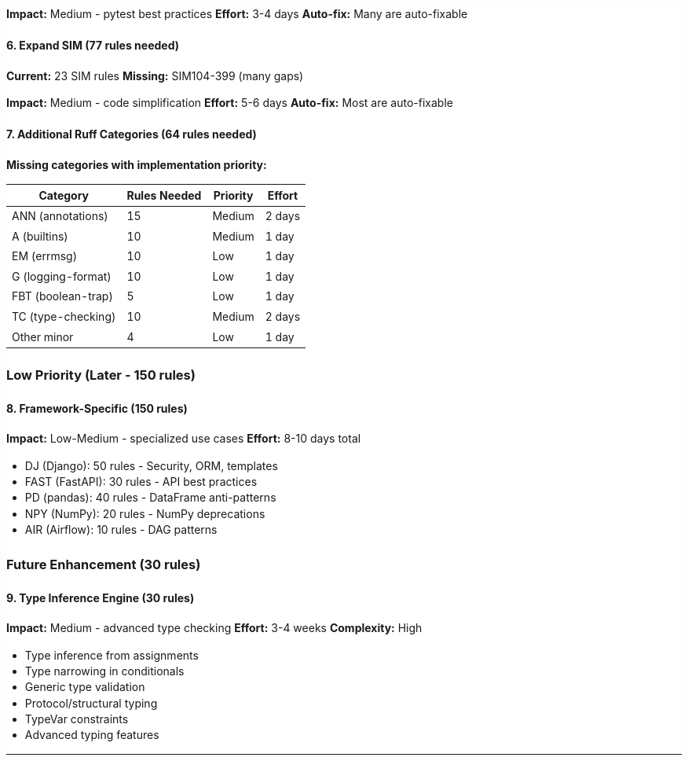 **Impact:** Medium - pytest best practices
**Effort:** 3-4 days
**Auto-fix:** Many are auto-fixable

#### 6. Expand SIM (77 rules needed)
**Current:** 23 SIM rules
**Missing:** SIM104-399 (many gaps)

**Impact:** Medium - code simplification
**Effort:** 5-6 days
**Auto-fix:** Most are auto-fixable

#### 7. Additional Ruff Categories (64 rules needed)
**Missing categories with implementation priority:**

| Category | Rules Needed | Priority | Effort |
|----------|--------------|----------|--------|
| ANN (annotations) | 15 | Medium | 2 days |
| A (builtins) | 10 | Medium | 1 day |
| EM (errmsg) | 10 | Low | 1 day |
| G (logging-format) | 10 | Low | 1 day |
| FBT (boolean-trap) | 5 | Low | 1 day |
| TC (type-checking) | 10 | Medium | 2 days |
| Other minor | 4 | Low | 1 day |

### Low Priority (Later - 150 rules)

#### 8. Framework-Specific (150 rules)
**Impact:** Low-Medium - specialized use cases
**Effort:** 8-10 days total

- DJ (Django): 50 rules - Security, ORM, templates
- FAST (FastAPI): 30 rules - API best practices
- PD (pandas): 40 rules - DataFrame anti-patterns
- NPY (NumPy): 20 rules - NumPy deprecations
- AIR (Airflow): 10 rules - DAG patterns

### Future Enhancement (30 rules)

#### 9. Type Inference Engine (30 rules)
**Impact:** Medium - advanced type checking
**Effort:** 3-4 weeks
**Complexity:** High

- Type inference from assignments
- Type narrowing in conditionals
- Generic type validation
- Protocol/structural typing
- TypeVar constraints
- Advanced typing features

---